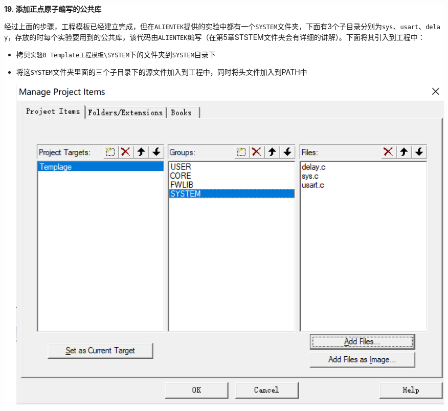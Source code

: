 **19. 添加正点原子编写的公共库**

经过上面的步骤，工程模板已经建立完成，但在`ALIENTEK`提供的实验中都有一个`SYSTEM`文件夹，下面有3个子目录分别为`sys`、`usart`、`delay`，存放的时每个实验要用到的公共库，该代码由`ALIENTEK`编写（在第5章STSTEM文件夹会有详细的讲解）。下面将其引入到工程中：

* 拷贝`实验0 Template工程模板\SYSTEM`下的文件夹到`SYSTEM`目录下

* 将这`SYSTEM`文件夹里面的三个子目录下的源文件加入到工程中，同时将头文件加入到PATH中

  ![image-20210503195920824](assets/image-20210503195920824.png)
